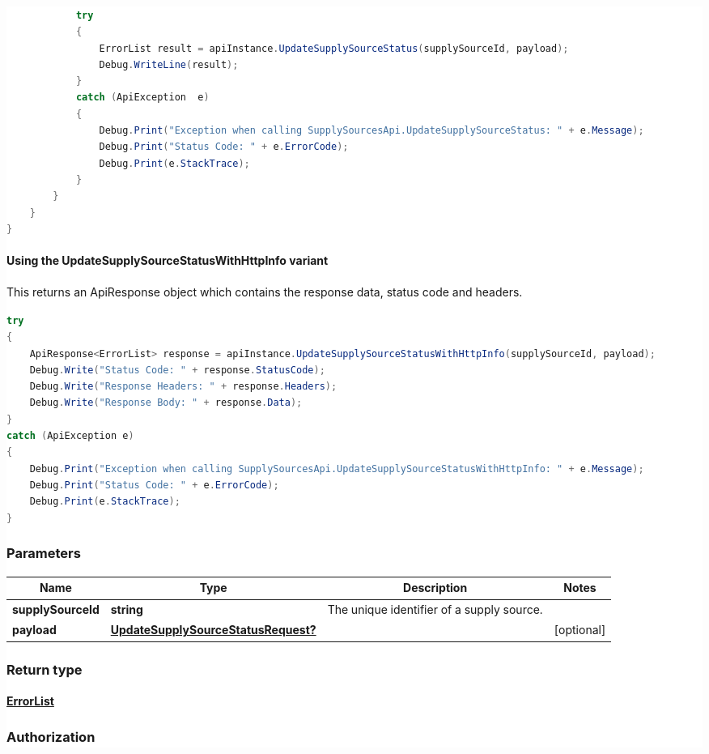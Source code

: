 ```csharp
            try
            {
                ErrorList result = apiInstance.UpdateSupplySourceStatus(supplySourceId, payload);
                Debug.WriteLine(result);
            }
            catch (ApiException  e)
            {
                Debug.Print("Exception when calling SupplySourcesApi.UpdateSupplySourceStatus: " + e.Message);
                Debug.Print("Status Code: " + e.ErrorCode);
                Debug.Print(e.StackTrace);
            }
        }
    }
}
```

#### Using the UpdateSupplySourceStatusWithHttpInfo variant
This returns an ApiResponse object which contains the response data, status code and headers.

```csharp
try
{
    ApiResponse<ErrorList> response = apiInstance.UpdateSupplySourceStatusWithHttpInfo(supplySourceId, payload);
    Debug.Write("Status Code: " + response.StatusCode);
    Debug.Write("Response Headers: " + response.Headers);
    Debug.Write("Response Body: " + response.Data);
}
catch (ApiException e)
{
    Debug.Print("Exception when calling SupplySourcesApi.UpdateSupplySourceStatusWithHttpInfo: " + e.Message);
    Debug.Print("Status Code: " + e.ErrorCode);
    Debug.Print(e.StackTrace);
}
```

### Parameters

| Name | Type | Description | Notes |
|------|------|-------------|-------|
| **supplySourceId** | **string** | The unique identifier of a supply source. |  |
| **payload** | [**UpdateSupplySourceStatusRequest?**](UpdateSupplySourceStatusRequest?.md) |  | [optional]  |

### Return type

[**ErrorList**](ErrorList.md)

### Authorization
